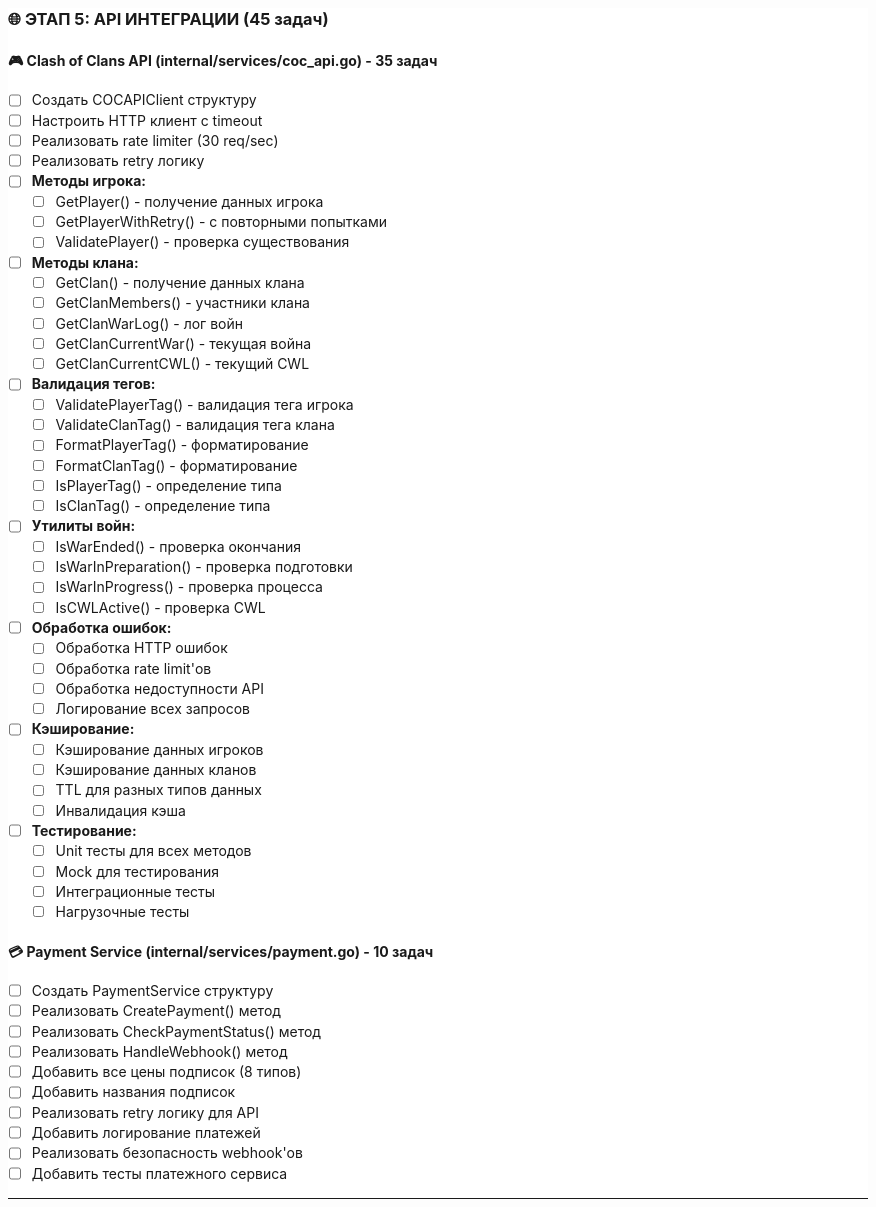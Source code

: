 
### 🌐 ЭТАП 5: API ИНТЕГРАЦИИ (45 задач)

#### 🎮 Clash of Clans API (internal/services/coc_api.go) - 35 задач
- [ ] Создать COCAPIClient структуру
- [ ] Настроить HTTP клиент с timeout
- [ ] Реализовать rate limiter (30 req/sec)
- [ ] Реализовать retry логику
- [ ] **Методы игрока:**
  - [ ] GetPlayer() - получение данных игрока
  - [ ] GetPlayerWithRetry() - с повторными попытками
  - [ ] ValidatePlayer() - проверка существования
- [ ] **Методы клана:**
  - [ ] GetClan() - получение данных клана
  - [ ] GetClanMembers() - участники клана
  - [ ] GetClanWarLog() - лог войн
  - [ ] GetClanCurrentWar() - текущая война
  - [ ] GetClanCurrentCWL() - текущий CWL
- [ ] **Валидация тегов:**
  - [ ] ValidatePlayerTag() - валидация тега игрока
  - [ ] ValidateClanTag() - валидация тега клана
  - [ ] FormatPlayerTag() - форматирование
  - [ ] FormatClanTag() - форматирование
  - [ ] IsPlayerTag() - определение типа
  - [ ] IsClanTag() - определение типа
- [ ] **Утилиты войн:**
  - [ ] IsWarEnded() - проверка окончания
  - [ ] IsWarInPreparation() - проверка подготовки
  - [ ] IsWarInProgress() - проверка процесса
  - [ ] IsCWLActive() - проверка CWL
- [ ] **Обработка ошибок:**
  - [ ] Обработка HTTP ошибок
  - [ ] Обработка rate limit'ов
  - [ ] Обработка недоступности API
  - [ ] Логирование всех запросов
- [ ] **Кэширование:**
  - [ ] Кэширование данных игроков
  - [ ] Кэширование данных кланов
  - [ ] TTL для разных типов данных
  - [ ] Инвалидация кэша
- [ ] **Тестирование:**
  - [ ] Unit тесты для всех методов
  - [ ] Mock для тестирования
  - [ ] Интеграционные тесты
  - [ ] Нагрузочные тесты

#### 💳 Payment Service (internal/services/payment.go) - 10 задач
- [ ] Создать PaymentService структуру
- [ ] Реализовать CreatePayment() метод
- [ ] Реализовать CheckPaymentStatus() метод
- [ ] Реализовать HandleWebhook() метод
- [ ] Добавить все цены подписок (8 типов)
- [ ] Добавить названия подписок
- [ ] Реализовать retry логику для API
- [ ] Добавить логирование платежей
- [ ] Реализовать безопасность webhook'ов
- [ ] Добавить тесты платежного сервиса

---